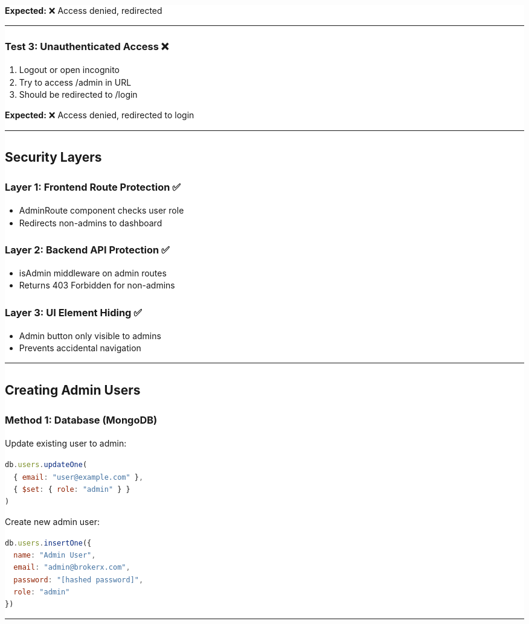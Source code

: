 **Expected:** ❌ Access denied, redirected

---

### Test 3: Unauthenticated Access ❌

1. Logout or open incognito
2. Try to access /admin in URL
3. Should be redirected to /login

**Expected:** ❌ Access denied, redirected to login

---

## Security Layers

### Layer 1: Frontend Route Protection ✅
- AdminRoute component checks user role
- Redirects non-admins to dashboard

### Layer 2: Backend API Protection ✅
- isAdmin middleware on admin routes
- Returns 403 Forbidden for non-admins

### Layer 3: UI Element Hiding ✅
- Admin button only visible to admins
- Prevents accidental navigation

---

## Creating Admin Users

### Method 1: Database (MongoDB)

Update existing user to admin:
```javascript
db.users.updateOne(
  { email: "user@example.com" },
  { $set: { role: "admin" } }
)
```

Create new admin user:
```javascript
db.users.insertOne({
  name: "Admin User",
  email: "admin@brokerx.com",
  password: "[hashed password]",
  role: "admin"
})
```

---